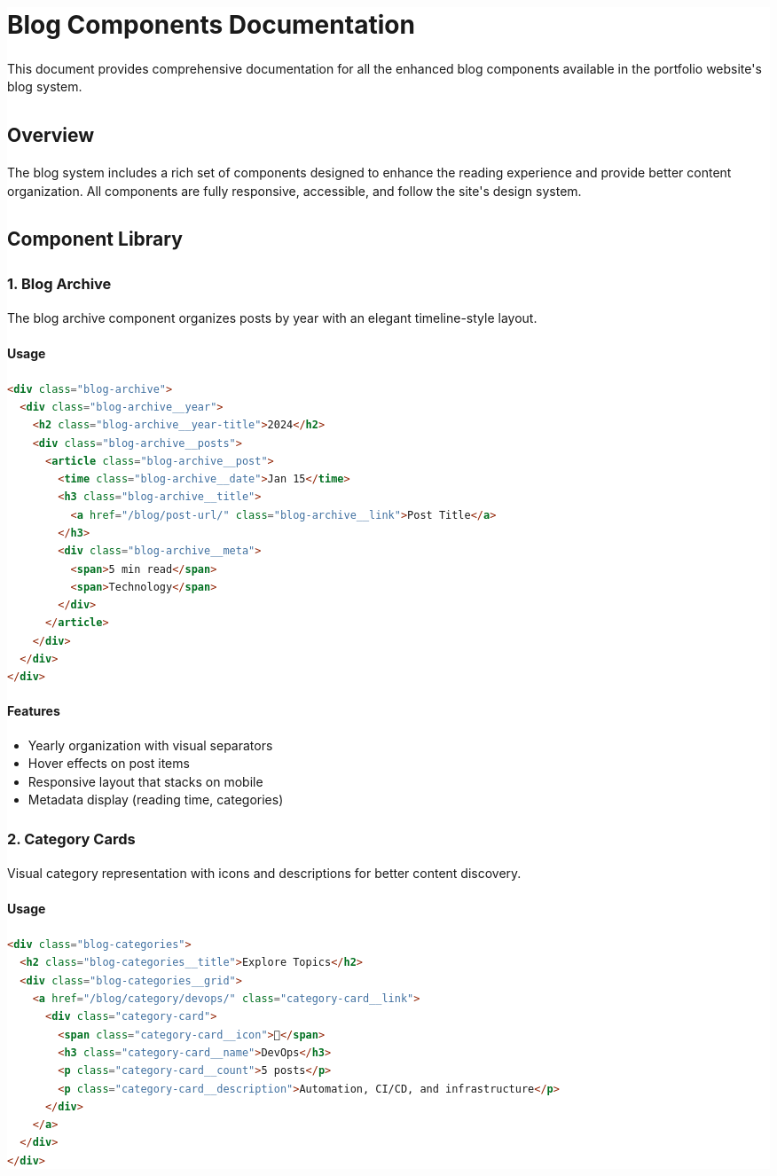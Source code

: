 # Blog Components Documentation

This document provides comprehensive documentation for all the enhanced blog components available in the portfolio website's blog system.

## Overview

The blog system includes a rich set of components designed to enhance the reading experience and provide better content organization. All components are fully responsive, accessible, and follow the site's design system.

## Component Library

### 1. Blog Archive

The blog archive component organizes posts by year with an elegant timeline-style layout.

#### Usage
```html
<div class="blog-archive">
  <div class="blog-archive__year">
    <h2 class="blog-archive__year-title">2024</h2>
    <div class="blog-archive__posts">
      <article class="blog-archive__post">
        <time class="blog-archive__date">Jan 15</time>
        <h3 class="blog-archive__title">
          <a href="/blog/post-url/" class="blog-archive__link">Post Title</a>
        </h3>
        <div class="blog-archive__meta">
          <span>5 min read</span>
          <span>Technology</span>
        </div>
      </article>
    </div>
  </div>
</div>
```

#### Features
- Yearly organization with visual separators
- Hover effects on post items
- Responsive layout that stacks on mobile
- Metadata display (reading time, categories)

### 2. Category Cards

Visual category representation with icons and descriptions for better content discovery.

#### Usage
```html
<div class="blog-categories">
  <h2 class="blog-categories__title">Explore Topics</h2>
  <div class="blog-categories__grid">
    <a href="/blog/category/devops/" class="category-card__link">
      <div class="category-card">
        <span class="category-card__icon">🚀</span>
        <h3 class="category-card__name">DevOps</h3>
        <p class="category-card__count">5 posts</p>
        <p class="category-card__description">Automation, CI/CD, and infrastructure</p>
      </div>
    </a>
  </div>
</div>
```